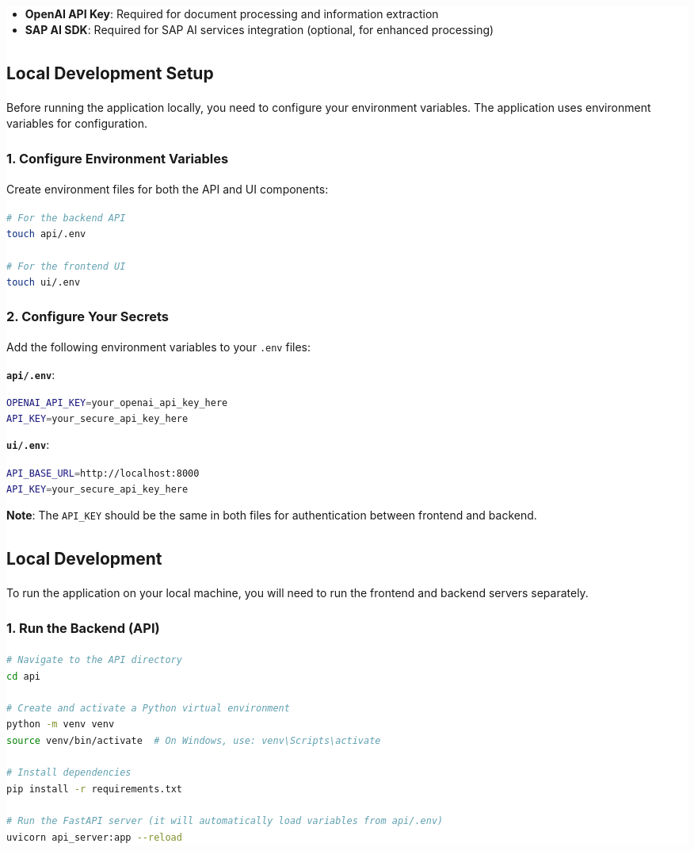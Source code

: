 - **OpenAI API Key**: Required for document processing and information extraction
- **SAP AI SDK**: Required for SAP AI services integration (optional, for enhanced processing)

## Local Development Setup

Before running the application locally, you need to configure your environment variables. The application uses environment variables for configuration.

### 1. Configure Environment Variables

Create environment files for both the API and UI components:

```bash
# For the backend API
touch api/.env

# For the frontend UI  
touch ui/.env
```

### 2. Configure Your Secrets

Add the following environment variables to your `.env` files:

**`api/.env`**:
```bash
OPENAI_API_KEY=your_openai_api_key_here
API_KEY=your_secure_api_key_here
```

**`ui/.env`**:
```bash
API_BASE_URL=http://localhost:8000
API_KEY=your_secure_api_key_here
```

**Note**: The `API_KEY` should be the same in both files for authentication between frontend and backend.

## Local Development

To run the application on your local machine, you will need to run the frontend and backend servers separately.

### 1. Run the Backend (API)

```bash
# Navigate to the API directory
cd api

# Create and activate a Python virtual environment
python -m venv venv
source venv/bin/activate  # On Windows, use: venv\Scripts\activate

# Install dependencies
pip install -r requirements.txt

# Run the FastAPI server (it will automatically load variables from api/.env)
uvicorn api_server:app --reload
```
